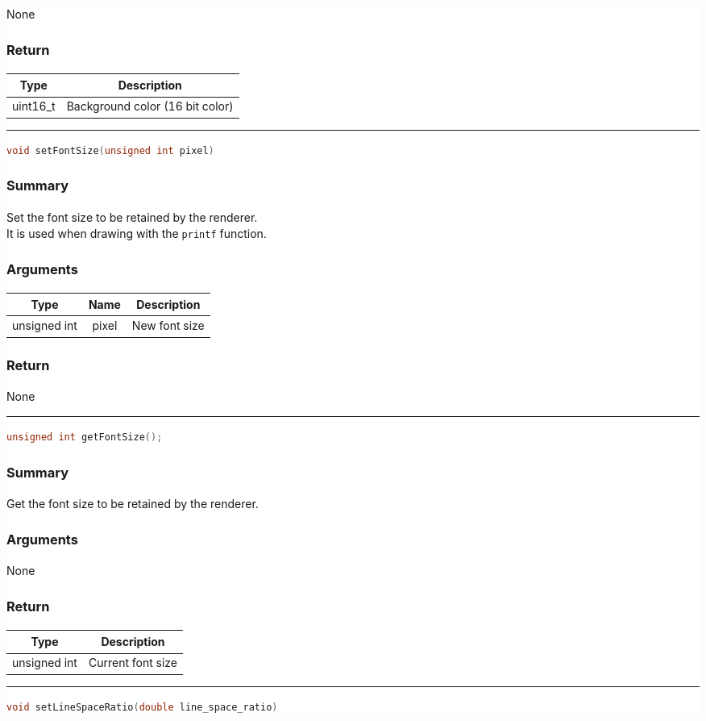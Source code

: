 None

### Return

| Type     | Description                     |
| -------- | ------------------------------- |
| uint16_t | Background color (16 bit color) |

---

```c++
void setFontSize(unsigned int pixel)
```

### Summary

Set the font size to be retained by the renderer.  
It is used when drawing with the `printf` function.

### Arguments

| Type         | Name  | Description   |
| ------------ | :---: | ------------- |
| unsigned int | pixel | New font size |

### Return

None

---

```c++
unsigned int getFontSize();
```

### Summary

Get the font size to be retained by the renderer.

### Arguments

None

### Return

| Type         | Description       |
| ------------ | ----------------- |
| unsigned int | Current font size |

---

```c++
void setLineSpaceRatio(double line_space_ratio)
```

